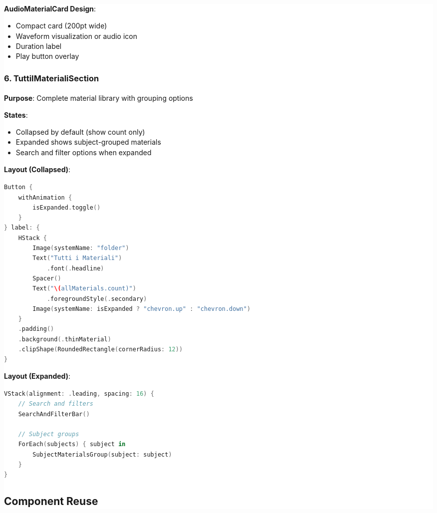 ```swift
```

**AudioMaterialCard Design**:
- Compact card (200pt wide)
- Waveform visualization or audio icon
- Duration label
- Play button overlay

### 6. TuttiIMaterialiSection

**Purpose**: Complete material library with grouping options

**States**:
- Collapsed by default (show count only)
- Expanded shows subject-grouped materials
- Search and filter options when expanded

**Layout (Collapsed)**:
```swift
Button {
    withAnimation {
        isExpanded.toggle()
    }
} label: {
    HStack {
        Image(systemName: "folder")
        Text("Tutti i Materiali")
            .font(.headline)
        Spacer()
        Text("\(allMaterials.count)")
            .foregroundStyle(.secondary)
        Image(systemName: isExpanded ? "chevron.up" : "chevron.down")
    }
    .padding()
    .background(.thinMaterial)
    .clipShape(RoundedRectangle(cornerRadius: 12))
}
```

**Layout (Expanded)**:
```swift
VStack(alignment: .leading, spacing: 16) {
    // Search and filters
    SearchAndFilterBar()

    // Subject groups
    ForEach(subjects) { subject in
        SubjectMaterialsGroup(subject: subject)
    }
}
```

## Component Reuse
